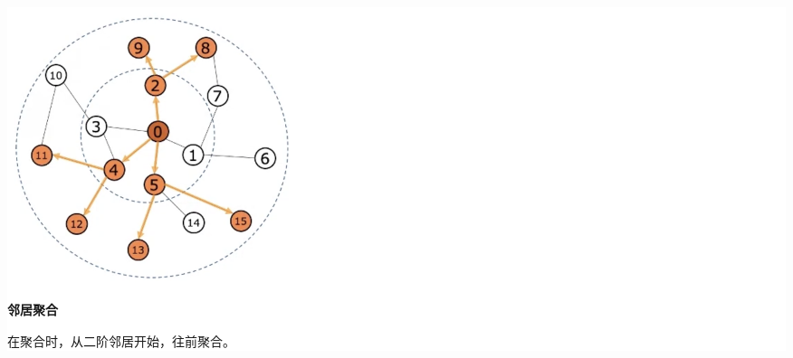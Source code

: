 <img src="index.assets/image-20211001134455009.png" style="zoom:50%;" />

**邻居聚合**

在聚合时，从二阶邻居开始，往前聚合。
